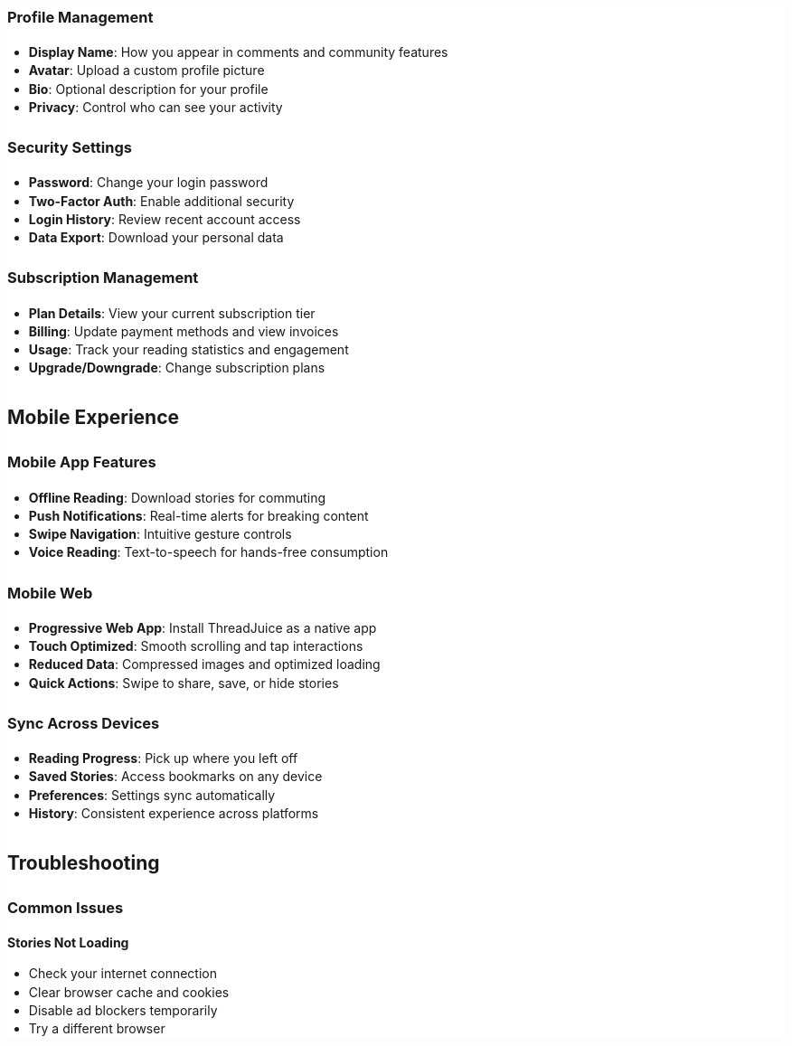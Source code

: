 ### Profile Management

- **Display Name**: How you appear in comments and community features
- **Avatar**: Upload a custom profile picture
- **Bio**: Optional description for your profile
- **Privacy**: Control who can see your activity

### Security Settings

- **Password**: Change your login password
- **Two-Factor Auth**: Enable additional security
- **Login History**: Review recent account access
- **Data Export**: Download your personal data

### Subscription Management

- **Plan Details**: View your current subscription tier
- **Billing**: Update payment methods and view invoices
- **Usage**: Track your reading statistics and engagement
- **Upgrade/Downgrade**: Change subscription plans

## Mobile Experience

### Mobile App Features

- **Offline Reading**: Download stories for commuting
- **Push Notifications**: Real-time alerts for breaking content
- **Swipe Navigation**: Intuitive gesture controls
- **Voice Reading**: Text-to-speech for hands-free consumption

### Mobile Web

- **Progressive Web App**: Install ThreadJuice as a native app
- **Touch Optimized**: Smooth scrolling and tap interactions
- **Reduced Data**: Compressed images and optimized loading
- **Quick Actions**: Swipe to share, save, or hide stories

### Sync Across Devices

- **Reading Progress**: Pick up where you left off
- **Saved Stories**: Access bookmarks on any device
- **Preferences**: Settings sync automatically
- **History**: Consistent experience across platforms

## Troubleshooting

### Common Issues

**Stories Not Loading**
- Check your internet connection
- Clear browser cache and cookies
- Disable ad blockers temporarily
- Try a different browser
